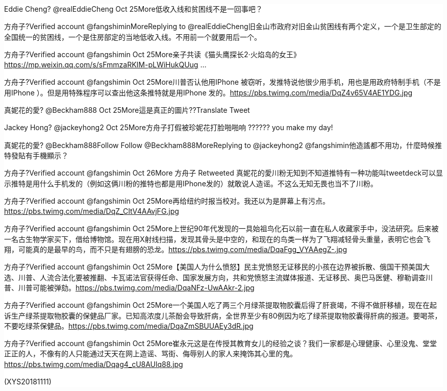 Eddie Cheng? @realEddieCheng Oct 25More低收入线和贫困线不是一回事吧？

方舟子?Verified account @fangshiminMoreReplying to @realEddieCheng旧金山市政府对旧金山贫困线有两个定义，一个是卫生部定的全国统一的贫困线，一个是住房部定的当地低收入线。不用前一个就要用后一个。

方舟子?Verified account @fangshimin Oct 25More亲子共读《猫头鹰探长2·火焰岛的女王》https://mp.weixin.qq.com/s/sFmmzaRKIM-pLWiHukQUug …

方舟子?Verified account @fangshimin Oct 25More川普否认他用IPhone 被窃听，发推特说他很少用手机，用也是用政府特制手机（不是用IPhone ）。但是用特殊程序可以查出他这条推特就是用IPhone 发的。https://pbs.twimg.com/media/DqZ4v65V4AE1YDG.jpg

真妮花的愛? @Beckham888 Oct 25More這是真正的圖片??Translate Tweet

Jackey Hong? @jackeyhong2 Oct 25More方舟子打假被珍妮花打脸啪啪响 ?????? you make my day!

真妮花的愛? @Beckham888Follow Follow @Beckham888MoreReplying to @jackeyhong2 @fangshimin他造謠都不用功，什麼時候推特發貼有手機顯示？

方舟子?Verified account @fangshimin Oct 26More 方舟子 Retweeted 真妮花的愛川粉无知到不知道推特有一种功能叫tweetdeck可以显示推特是用什么手机发的（例如这俩川粉的推特也都是用IPhone发的）就敢说人造谣。不这么无知无畏也当不了川粉。

方舟子?Verified account @fangshimin Oct 25More再给纽约时报当校对。我还以为是屏幕上有污点。https://pbs.twimg.com/media/DqZ_CItV4AAvjFG.jpg

方舟子?Verified account @fangshimin Oct 25More上世纪90年代发现的一具始祖鸟化石以前一直在私人收藏家手中，没法研究。后来被一名古生物学家买下，借给博物馆。现在用X射线扫描，发现其骨头是中空的，和现在的鸟类一样为了飞翔减轻骨头重量，表明它也会飞翔，可能真的是最早的鸟，而不只是有翅膀的恐龙。https://pbs.twimg.com/media/DqaFgg_VYAAegZ-.jpg

方舟子?Verified account @fangshimin Oct 25More【美国人为什么愤怒】民主党愤怒无证移民的小孩在边界被拆散、俄国干预美国大选、川普、人流合法化要被推翻、卡瓦诺法官获得任命、国家发展方向，共和党愤怒主流媒体报道、无证移民、奥巴马医健、穆勒调查川普、川普可能被弹劾。https://pbs.twimg.com/media/DqaNFz-UwAAkr-2.jpg

方舟子?Verified account @fangshimin Oct 25More一个美国人吃了两三个月绿茶提取物胶囊后得了肝衰竭，不得不做肝移植，现在在起诉生产绿茶提取物胶囊的保健品厂家。已知高浓度儿茶酚会导致肝病，全世界至少有80例因为吃了绿茶提取物胶囊得肝病的报道。要喝茶，不要吃绿茶保健品。https://pbs.twimg.com/media/DqaZmSBUUAEy3dR.jpg

方舟子?Verified account @fangshimin Oct 25More崔永元这是在传授其教育女儿的经验之谈？我们一家都是心理健康、心里没鬼、堂堂正正的人，不像有的人只能通过天天在网上造谣、骂街、侮辱别人的家人来掩饰其心里的鬼。https://pbs.twimg.com/media/Dqag4_cU8AUlq88.jpg

(XYS20181111)

